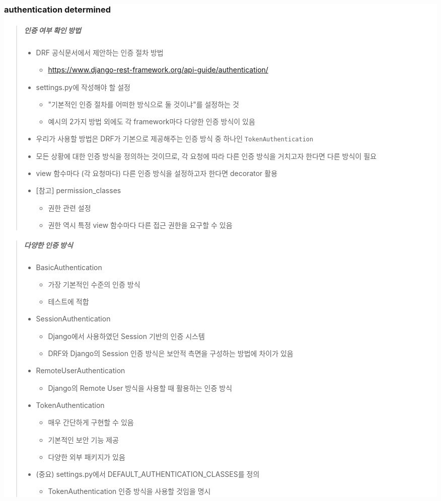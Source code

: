 

### authentication determined

> ##### 인증 여부 확인 방법
> 
> - DRF 공식문서에서 제안하는 인증 절차 방법
>   
>   - https://www.django-rest-framework.org/api-guide/authentication/
> 
> - settings.py에 작성해야 할 설정
>   
>   - "기본적인 인증 절차를 어떠한 방식으로 둘 것이냐"를 설정하는 것
>   
>   - 예시의 2가지 방법 외에도 각 framework마다 다양한 인증 방식이 있음
> 
> - 우리가 사용할 방법은 DRF가 기본으로 제공해주는 인증 방식 중 하나인 `TokenAuthentication`
> 
> - 모든 상황에 대한 인증 방식을 정의하는 것이므로, 각 요청에 따라 다른 인증 방식을 거치고자 한다면 다른 방식이 필요
> 
> - view 함수마다 (각 요청마다) 다른 인증 방식을 설정하고자 한다면 decorator 활용
> 
> - [참고] permission_classes
>   
>   - 권한 관련 설정
>   
>   - 권한 역시 특정 view 함수마다 다른 접근 권한을 요구할 수 있음



> ##### 다양한 인증 방식
> 
> - BasicAuthentication
>   
>   - 가장 기본적인 수준의 인증 방식
>   
>   - 테스트에 적합
> 
> - SessionAuthentication
>   
>   - Django에서 사용하였던 Session 기반의 인증 시스템
>   
>   - DRF와 Django의 Session 인증 방식은 보안적 측면을 구성하는 방법에 차이가 있음
> 
> - RemoteUserAuthentication
>   
>   - Django의 Remote User 방식을 사용할 때 활용하는 인증 방식
> 
> - TokenAuthentication
>   
>   - 매우 간단하게 구현할 수 있음
>   
>   - 기본적인 보안 기능 제공
>   
>   - 다양한 외부 패키지가 있음
> 
> - (중요) settings.py에서 DEFAULT_AUTHENTICATION_CLASSES를 정의
>   
>   - TokenAuthentication 인증 방식을 사용할 것임을 명시
